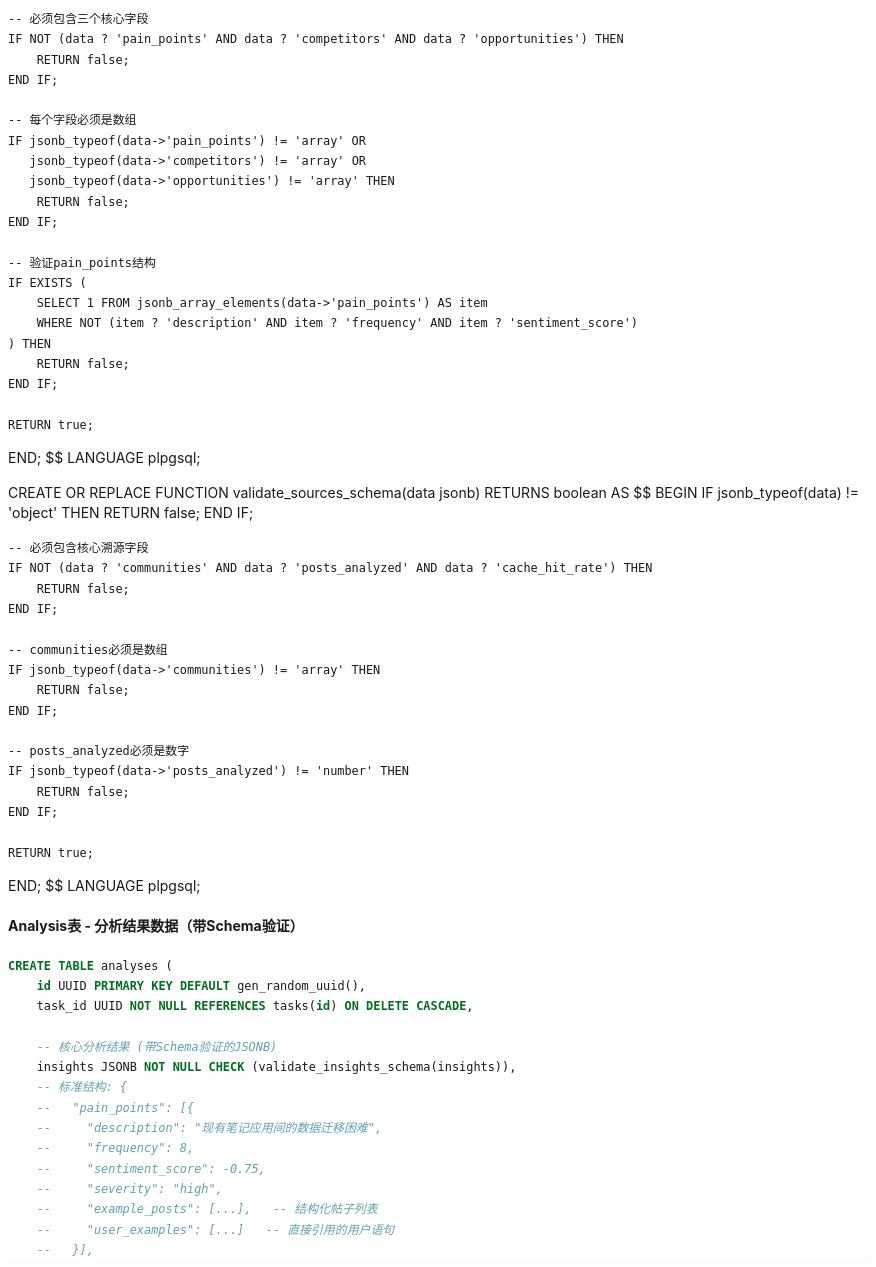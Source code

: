     -- 必须包含三个核心字段
    IF NOT (data ? 'pain_points' AND data ? 'competitors' AND data ? 'opportunities') THEN
        RETURN false;
    END IF;
    
    -- 每个字段必须是数组
    IF jsonb_typeof(data->'pain_points') != 'array' OR
       jsonb_typeof(data->'competitors') != 'array' OR 
       jsonb_typeof(data->'opportunities') != 'array' THEN
        RETURN false;
    END IF;
    
    -- 验证pain_points结构
    IF EXISTS (
        SELECT 1 FROM jsonb_array_elements(data->'pain_points') AS item
        WHERE NOT (item ? 'description' AND item ? 'frequency' AND item ? 'sentiment_score')
    ) THEN
        RETURN false;
    END IF;
    
    RETURN true;
END;
$$ LANGUAGE plpgsql;

CREATE OR REPLACE FUNCTION validate_sources_schema(data jsonb)
RETURNS boolean AS $$
BEGIN
    IF jsonb_typeof(data) != 'object' THEN
        RETURN false;
    END IF;
    
    -- 必须包含核心溯源字段
    IF NOT (data ? 'communities' AND data ? 'posts_analyzed' AND data ? 'cache_hit_rate') THEN
        RETURN false;
    END IF;
    
    -- communities必须是数组
    IF jsonb_typeof(data->'communities') != 'array' THEN
        RETURN false;
    END IF;
    
    -- posts_analyzed必须是数字
    IF jsonb_typeof(data->'posts_analyzed') != 'number' THEN
        RETURN false;
    END IF;
    
    RETURN true;
END;
$$ LANGUAGE plpgsql;

#### Analysis表 - 分析结果数据（带Schema验证）
```sql
CREATE TABLE analyses (
    id UUID PRIMARY KEY DEFAULT gen_random_uuid(),
    task_id UUID NOT NULL REFERENCES tasks(id) ON DELETE CASCADE,
    
    -- 核心分析结果 (带Schema验证的JSONB)
    insights JSONB NOT NULL CHECK (validate_insights_schema(insights)),
    -- 标准结构: {
    --   "pain_points": [{
    --     "description": "现有笔记应用间的数据迁移困难",
    --     "frequency": 8,
    --     "sentiment_score": -0.75,
    --     "severity": "high",
    --     "example_posts": [...],   -- 结构化帖子列表
    --     "user_examples": [...]   -- 直接引用的用户语句
    --   }],
```